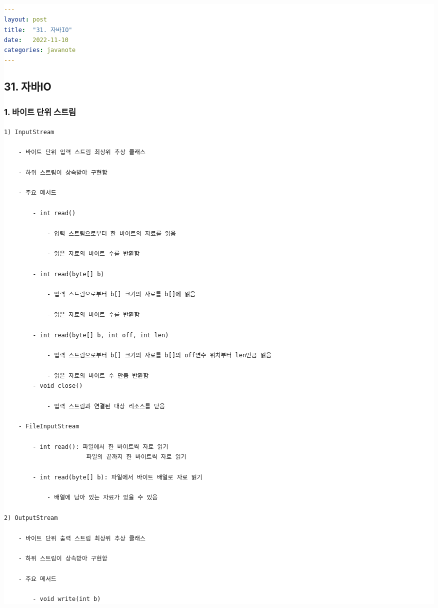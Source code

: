 ```yaml
---
layout: post
title:  "31. 자바IO"
date:   2022-11-10
categories: javanote
---
```


## 31. 자바IO

### 1. 바이트 단위 스트림

    1) InputStream

        - 바이트 단위 입력 스트림 최상위 추상 클래스 

        - 하위 스트림이 상속받아 구현함 

        - 주요 메서드 

            - int read()

                - 입력 스트림으로부터 한 바이트의 자료를 읽음

                - 읽은 자료의 바이트 수를 반환함 

            - int read(byte[] b) 

                - 입력 스트림으로부터 b[] 크기의 자료를 b[]에 읽음

                - 읽은 자료의 바이트 수를 반환함 

            - int read(byte[] b, int off, int len)  

                - 입력 스트림으로부터 b[] 크기의 자료를 b[]의 off변수 위치부터 len만큼 읽음

                - 읽은 자료의 바이트 수 만큼 반환함
            - void close()    

                - 입력 스트림과 연결된 대상 리소스를 닫음

        - FileInputStream 

            - int read(): 파일에서 한 바이트씩 자료 읽기   
                           파일의 끝까지 한 바이트씩 자료 읽기  

            - int read(byte[] b): 파일에서 바이트 배열로 자료 읽기 

                - 배열에 남아 있는 자료가 있을 수 있음 

    2) OutputStream

        - 바이트 단위 출력 스트림 최상위 추상 클래스

        - 하위 스트림이 상속받아 구현함 

        - 주요 메서드 

            - void write(int b)
